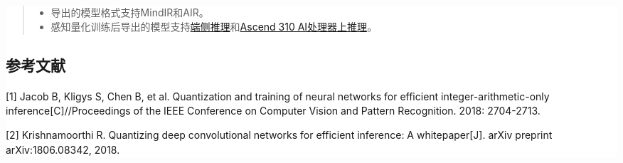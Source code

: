 > - 导出的模型格式支持MindIR和AIR。
> - 感知量化训练后导出的模型支持[端侧推理](https://www.mindspore.cn/lite/docs/zh-CN/r1.5/index.html)和[Ascend 310 AI处理器上推理](https://www.mindspore.cn/docs/programming_guide/zh-CN/r1.5/multi_platform_inference_ascend_310.html)。

## 参考文献

[1] Jacob B, Kligys S, Chen B, et al. Quantization and training of neural networks for efficient integer-arithmetic-only inference[C]//Proceedings of the IEEE Conference on Computer Vision and Pattern Recognition. 2018: 2704-2713.

[2] Krishnamoorthi R. Quantizing deep convolutional networks for efficient inference: A whitepaper[J]. arXiv preprint arXiv:1806.08342, 2018.
